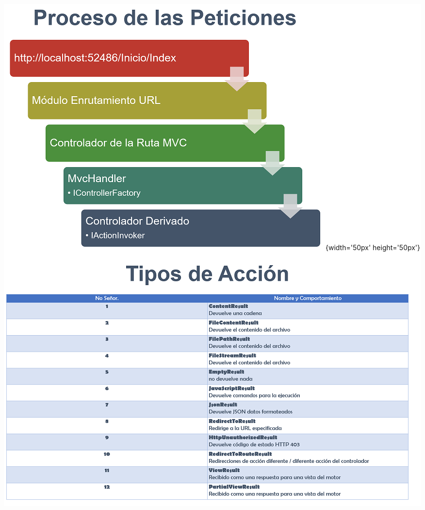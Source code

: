 ![Cuadro1](img/04/ProcesoPeticion.png){width='50px' height='50px'}

![Cuadro2](img/04/TiposAccion.png)
